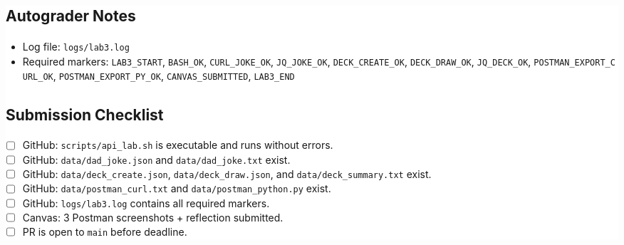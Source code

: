 ## Autograder Notes
- Log file: `logs/lab3.log`
- Required markers: `LAB3_START`, `BASH_OK`, `CURL_JOKE_OK`, `JQ_JOKE_OK`, `DECK_CREATE_OK`, `DECK_DRAW_OK`, `JQ_DECK_OK`, `POSTMAN_EXPORT_CURL_OK`, `POSTMAN_EXPORT_PY_OK`, `CANVAS_SUBMITTED`, `LAB3_END`

## Submission Checklist
- [ ] GitHub: `scripts/api_lab.sh` is executable and runs without errors.
- [ ] GitHub: `data/dad_joke.json` and `data/dad_joke.txt` exist.
- [ ] GitHub: `data/deck_create.json`, `data/deck_draw.json`, and `data/deck_summary.txt` exist.
- [ ] GitHub: `data/postman_curl.txt` and `data/postman_python.py` exist.
- [ ] GitHub: `logs/lab3.log` contains all required markers.
- [ ] Canvas: 3 Postman screenshots + reflection submitted.
- [ ] PR is open to `main` before deadline.
